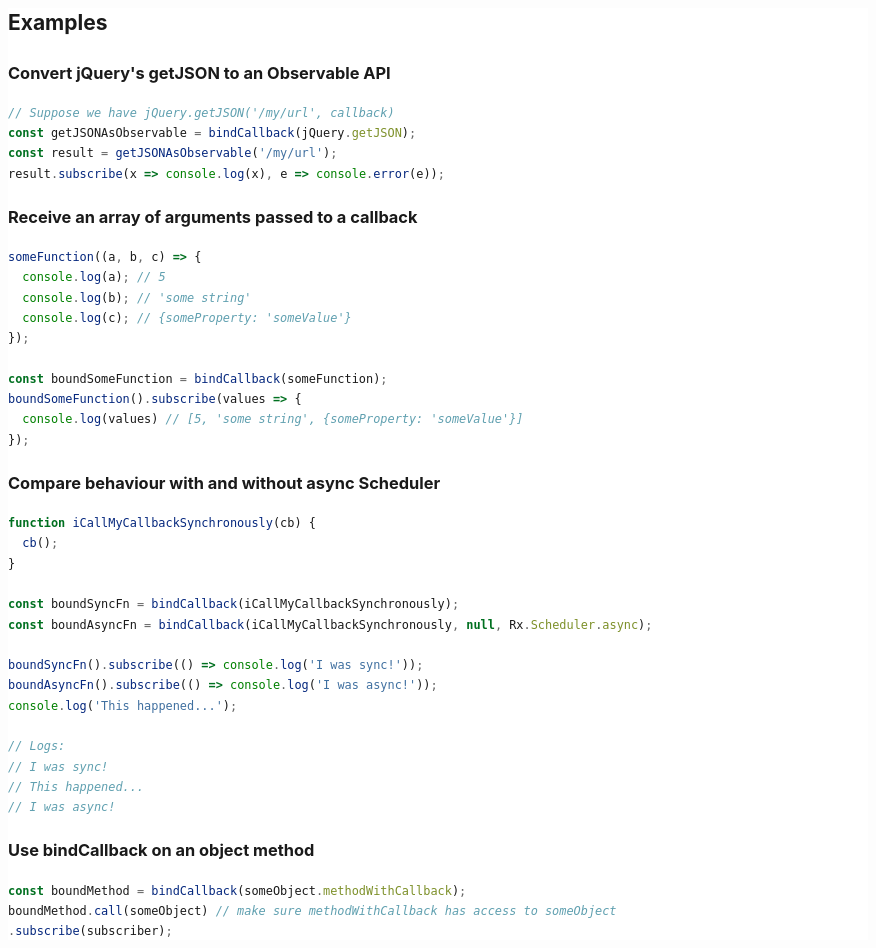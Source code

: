 Examples
--------

### Convert jQuery's getJSON to an Observable API

```javascript
// Suppose we have jQuery.getJSON('/my/url', callback)
const getJSONAsObservable = bindCallback(jQuery.getJSON);
const result = getJSONAsObservable('/my/url');
result.subscribe(x => console.log(x), e => console.error(e));
```

### Receive an array of arguments passed to a callback

```javascript
someFunction((a, b, c) => {
  console.log(a); // 5
  console.log(b); // 'some string'
  console.log(c); // {someProperty: 'someValue'}
});

const boundSomeFunction = bindCallback(someFunction);
boundSomeFunction().subscribe(values => {
  console.log(values) // [5, 'some string', {someProperty: 'someValue'}]
});
```

### Compare behaviour with and without async Scheduler

```javascript
function iCallMyCallbackSynchronously(cb) {
  cb();
}

const boundSyncFn = bindCallback(iCallMyCallbackSynchronously);
const boundAsyncFn = bindCallback(iCallMyCallbackSynchronously, null, Rx.Scheduler.async);

boundSyncFn().subscribe(() => console.log('I was sync!'));
boundAsyncFn().subscribe(() => console.log('I was async!'));
console.log('This happened...');

// Logs:
// I was sync!
// This happened...
// I was async!
```

### Use bindCallback on an object method

```javascript
const boundMethod = bindCallback(someObject.methodWithCallback);
boundMethod.call(someObject) // make sure methodWithCallback has access to someObject
.subscribe(subscriber);
```
